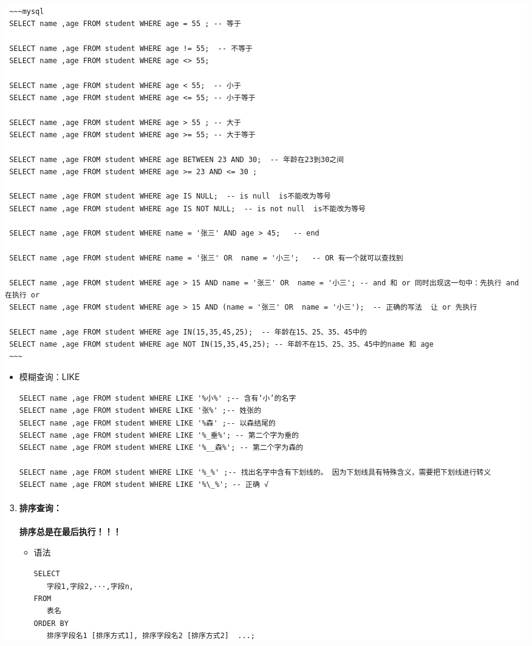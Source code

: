     ~~~mysql
     SELECT name ,age FROM student WHERE age = 55 ; -- 等于
     
     SELECT name ,age FROM student WHERE age != 55;  -- 不等于
     SELECT name ,age FROM student WHERE age <> 55;
     
     SELECT name ,age FROM student WHERE age < 55;	-- 小于
     SELECT name ,age FROM student WHERE age <= 55;	-- 小于等于
     
     SELECT name ,age FROM student WHERE age > 55 ;	-- 大于
     SELECT name ,age FROM student WHERE age >= 55;	-- 大于等于
     
     SELECT name ,age FROM student WHERE age BETWEEN 23 AND 30;  -- 年龄在23到30之间
     SELECT name ,age FROM student WHERE age >= 23 AND <= 30 ;
     
     SELECT name ,age FROM student WHERE age IS NULL;  -- is null  is不能改为等号
     SELECT name ,age FROM student WHERE age IS NOT NULL;  -- is not null  is不能改为等号
     
     SELECT name ,age FROM student WHERE name = '张三' AND age > 45;   -- end
     
     SELECT name ,age FROM student WHERE name = '张三' OR  name = '小三';   -- OR 有一个就可以查找到
     
     SELECT name ,age FROM student WHERE age > 15 AND name = '张三' OR  name = '小三'; -- and 和 or 同时出现这一句中：先执行 and 在执行 or 
     SELECT name ,age FROM student WHERE age > 15 AND (name = '张三' OR  name = '小三');  -- 正确的写法  让 or 先执行
     
     SELECT name ,age FROM student WHERE age IN(15,35,45,25);  -- 年龄在15、25、35、45中的
     SELECT name ,age FROM student WHERE age NOT IN(15,35,45,25); -- 年龄不在15、25、35、45中的name 和 age
     ~~~

   - 模糊查询：LIKE

     ~~~mysql
     SELECT name ,age FROM student WHERE LIKE '%小%' ;-- 含有‘小’的名字
     SELECT name ,age FROM student WHERE LIKE '张%' ;-- 姓张的
     SELECT name ,age FROM student WHERE LIKE '%森' ;-- 以森结尾的
     SELECT name ,age FROM student WHERE LIKE '%_垂%'; -- 第二个字为垂的
     SELECT name ,age FROM student WHERE LIKE '%__森%'; -- 第二个字为森的
     
     SELECT name ,age FROM student WHERE LIKE '%_%' ;-- 找出名字中含有下划线的。 因为下划线具有特殊含义，需要把下划线进行转义
     SELECT name ,age FROM student WHERE LIKE '%\_%'; -- 正确 √ 
     ~~~

     

3. #### 排序查询：

   **排序总是在最后执行！！！**

   - 语法

     ~~~mysql
     SELECT  
     	字段1,字段2,···,字段n,
     FROM	
     	表名	
     ORDER BY  
     	排序字段名1 [排序方式1], 排序字段名2 [排序方式2]  ...;
     ~~~
